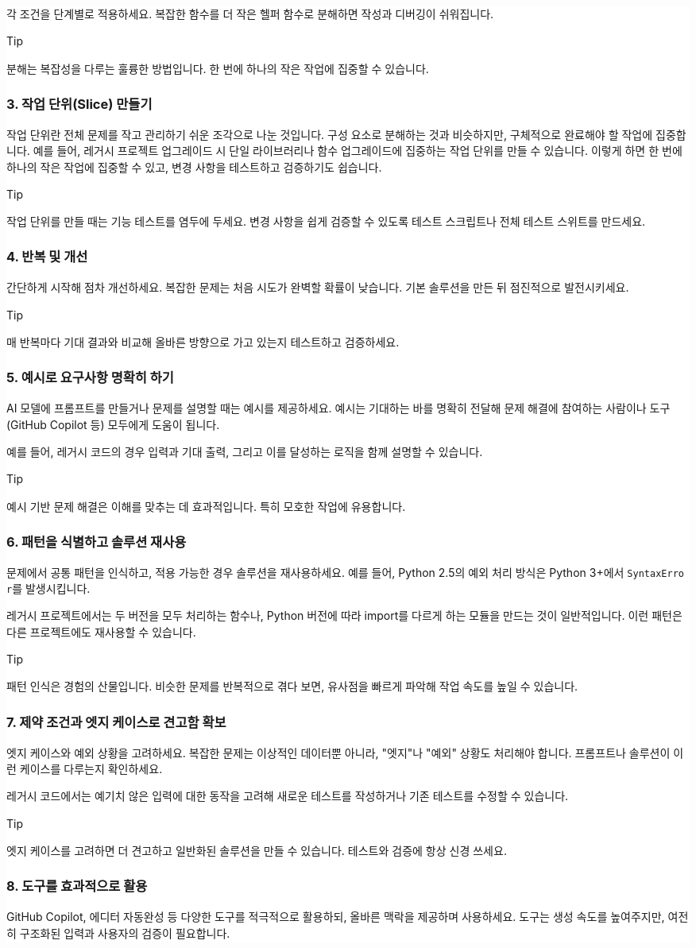 각 조건을 단계별로 적용하세요. 복잡한 함수를 더 작은 헬퍼 함수로 분해하면 작성과 디버깅이 쉬워집니다.

> [!TIP]
> 분해는 복잡성을 다루는 훌륭한 방법입니다. 한 번에 하나의 작은 작업에 집중할 수 있습니다.

### 3. 작업 단위(Slice) 만들기

작업 단위란 전체 문제를 작고 관리하기 쉬운 조각으로 나눈 것입니다. 구성 요소로 분해하는 것과 비슷하지만, 구체적으로 완료해야 할 작업에 집중합니다. 예를 들어, 레거시 프로젝트 업그레이드 시 단일 라이브러리나 함수 업그레이드에 집중하는 작업 단위를 만들 수 있습니다.
이렇게 하면 한 번에 하나의 작은 작업에 집중할 수 있고, 변경 사항을 테스트하고 검증하기도 쉽습니다.

> [!TIP]
> 작업 단위를 만들 때는 기능 테스트를 염두에 두세요. 변경 사항을 쉽게 검증할 수 있도록 테스트 스크립트나 전체 테스트 스위트를 만드세요.

### 4. 반복 및 개선

간단하게 시작해 점차 개선하세요. 복잡한 문제는 처음 시도가 완벽할 확률이 낮습니다. 기본 솔루션을 만든 뒤 점진적으로 발전시키세요.

> [!TIP]
> 매 반복마다 기대 결과와 비교해 올바른 방향으로 가고 있는지 테스트하고 검증하세요.

### 5. 예시로 요구사항 명확히 하기

AI 모델에 프롬프트를 만들거나 문제를 설명할 때는 예시를 제공하세요. 예시는 기대하는 바를 명확히 전달해 문제 해결에 참여하는 사람이나 도구(GitHub Copilot 등) 모두에게 도움이 됩니다.

예를 들어, 레거시 코드의 경우 입력과 기대 출력, 그리고 이를 달성하는 로직을 함께 설명할 수 있습니다.

> [!TIP]
> 예시 기반 문제 해결은 이해를 맞추는 데 효과적입니다. 특히 모호한 작업에 유용합니다.

### 6. 패턴을 식별하고 솔루션 재사용

문제에서 공통 패턴을 인식하고, 적용 가능한 경우 솔루션을 재사용하세요. 예를 들어, Python 2.5의 예외 처리 방식은 Python 3+에서 `SyntaxError`를 발생시킵니다.

레거시 프로젝트에서는 두 버전을 모두 처리하는 함수나, Python 버전에 따라 import를 다르게 하는 모듈을 만드는 것이 일반적입니다. 이런 패턴은 다른 프로젝트에도 재사용할 수 있습니다.

> [!TIP]
> 패턴 인식은 경험의 산물입니다. 비슷한 문제를 반복적으로 겪다 보면, 유사점을 빠르게 파악해 작업 속도를 높일 수 있습니다.

### 7. 제약 조건과 엣지 케이스로 견고함 확보

엣지 케이스와 예외 상황을 고려하세요. 복잡한 문제는 이상적인 데이터뿐 아니라, "엣지"나 "예외" 상황도 처리해야 합니다. 프롬프트나 솔루션이 이런 케이스를 다루는지 확인하세요.

레거시 코드에서는 예기치 않은 입력에 대한 동작을 고려해 새로운 테스트를 작성하거나 기존 테스트를 수정할 수 있습니다.

> [!TIP]
> 엣지 케이스를 고려하면 더 견고하고 일반화된 솔루션을 만들 수 있습니다. 테스트와 검증에 항상 신경 쓰세요.

### 8. 도구를 효과적으로 활용

GitHub Copilot, 에디터 자동완성 등 다양한 도구를 적극적으로 활용하되, 올바른 맥락을 제공하며 사용하세요. 도구는 생성 속도를 높여주지만, 여전히 구조화된 입력과 사용자의 검증이 필요합니다.
